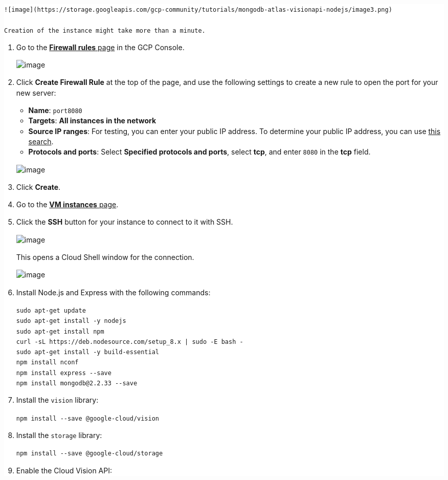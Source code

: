     ![image](https://storage.googleapis.com/gcp-community/tutorials/mongodb-atlas-visionapi-nodejs/image3.png)
    
    Creation of the instance might take more than a minute.

1.  Go to the [**Firewall rules** page](https://console.cloud.google.com/networking/firewalls/list) in the GCP Console.

    ![image](https://storage.googleapis.com/gcp-community/tutorials/mongodb-atlas-visionapi-nodejs/image18.png)  

1.  Click **Create Firewall Rule** at the top of the page, and use the following settings to create a new rule to open
    the port for your new server:
    
    * **Name**: `port8080`
    * **Targets**: **All instances in the network**
    * **Source IP ranges**: For testing, you can enter your public IP address. To determine your public IP address,
      you can use [this search](https://www.google.com/search?q=what+is+my+ip).
    * **Protocols and ports**: Select **Specified protocols and ports**, select **tcp**, and enter `8080` in the **tcp**
      field.
      
    ![image](https://storage.googleapis.com/gcp-community/tutorials/mongodb-atlas-visionapi-nodejs/image38.png)
      
1.  Click **Create**.

1.  Go to the [**VM instances** page](https://console.cloud.google.com/compute/instances).

1.  Click the **SSH** button for your instance to connect to it with SSH.

    ![image](https://storage.googleapis.com/gcp-community/tutorials/mongodb-atlas-visionapi-nodejs/image16.png)
    
    This opens a Cloud Shell window for the connection.
    
    ![image](https://storage.googleapis.com/gcp-community/tutorials/mongodb-atlas-visionapi-nodejs/image7.png)

1.  Install Node.js and Express with the following commands:

        sudo apt-get update
        sudo apt-get install -y nodejs
        sudo apt-get install npm
        curl -sL https://deb.nodesource.com/setup_8.x | sudo -E bash -
        sudo apt-get install -y build-essential
        npm install nconf
        npm install express --save
        npm install mongodb@2.2.33 --save

1.  Install the `vision` library:

        npm install --save @google-cloud/vision
   
1.  Install the `storage` library:

        npm install --save @google-cloud/storage

1.  Enable the Cloud Vision API:
